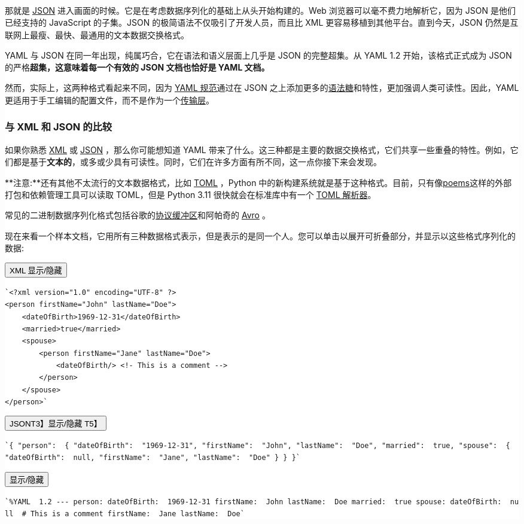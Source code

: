 那就是 [JSON](https://realpython.com/python-json/) 进入画面的时候。它是在考虑数据序列化的基础上从头开始构建的。Web 浏览器可以毫不费力地解析它，因为 JSON 是他们已经支持的 JavaScript 的子集。JSON 的极简语法不仅吸引了开发人员，而且比 XML 更容易移植到其他平台。直到今天，JSON 仍然是互联网上最瘦、最快、最通用的文本数据交换格式。

YAML 与 JSON 在同一年出现，纯属巧合，它在语法和语义层面上几乎是 JSON 的完整超集。从 YAML 1.2 开始，该格式正式成为 JSON 的严格**超集，这意味着每一个有效的 JSON 文档也恰好是 YAML 文档。**

然而，实际上，这两种格式看起来不同，因为 [YAML 规范](https://yaml.org/spec/1.2.2/)通过在 JSON 之上添加更多的[语法糖](https://en.wikipedia.org/wiki/Syntactic_sugar)和特性，更加强调人类可读性。因此，YAML 更适用于手工编辑的配置文件，而不是作为一个[传输层](https://en.wikipedia.org/wiki/Transport_layer)。

### 与 XML 和 JSON 的比较

如果你熟悉 [XML](https://realpython.com/python-xml-parser/) 或 [JSON](https://realpython.com/python-json/) ，那么你可能想知道 YAML 带来了什么。这三种都是主要的数据交换格式，它们共享一些重叠的特性。例如，它们都是基于**文本的**，或多或少具有可读性。同时，它们在许多方面有所不同，这一点你接下来会发现。

**注意:**还有其他不太流行的文本数据格式，比如 [TOML](https://realpython.com/python-toml/) ，Python 中的新构建系统就是基于这种格式。目前，只有像[poems](https://realpython.com/dependency-management-python-poetry/)这样的外部打包和依赖管理工具可以读取 TOML，但是 Python 3.11 很快就会在标准库中有一个 [TOML 解析器](https://realpython.com/python311-tomllib/)。

常见的二进制数据序列化格式包括谷歌的[协议缓冲区](https://en.wikipedia.org/wiki/Protocol_Buffers)和阿帕奇的 [Avro](https://en.wikipedia.org/wiki/Apache_Avro) 。

现在来看一个样本文档，它用所有三种数据格式表示，但是表示的是同一个人。您可以单击以展开可折叠部分，并显示以这些格式序列化的数据:

<button class="btn w-100" data-toggle="collapse" data-target="#collapsea43d90" aria-expanded="false" aria-controls="collapsea43d90" markdown="1">XML 显示/隐藏</button>

```
`<?xml version="1.0" encoding="UTF-8" ?>
<person firstName="John" lastName="Doe">
    <dateOfBirth>1969-12-31</dateOfBirth>
    <married>true</married>
    <spouse>
        <person firstName="Jane" lastName="Doe">
            <dateOfBirth/> <!- This is a comment -->
        </person>
    </spouse>
</person>` 
```

<button class="btn w-100" data-toggle="collapse" data-target="#collapse14b2f5" aria-expanded="false" aria-controls="collapse14b2f5" markdown="1">JSONT3】显示/隐藏 T5】</button>

```
`{ "person":  { "dateOfBirth":  "1969-12-31", "firstName":  "John", "lastName":  "Doe", "married":  true, "spouse":  { "dateOfBirth":  null, "firstName":  "Jane", "lastName":  "Doe" } } }` 
```

<button class="btn w-100" data-toggle="collapse" data-target="#collapsebfb359" aria-expanded="false" aria-controls="collapsebfb359" markdown="1">显示/隐藏</button>

```
`%YAML  1.2 --- person: dateOfBirth:  1969-12-31 firstName:  John lastName:  Doe married:  true spouse: dateOfBirth:  null  # This is a comment firstName:  Jane lastName:  Doe` 
```
